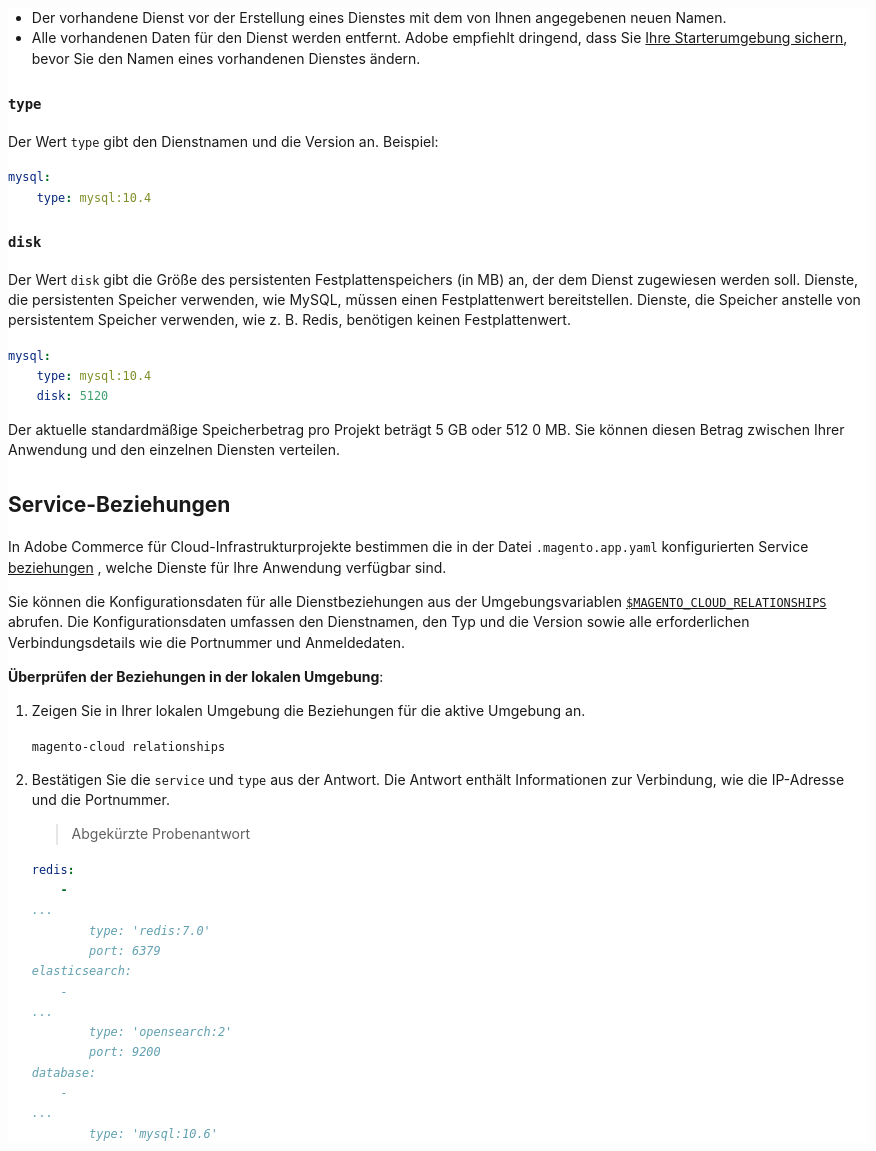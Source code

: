 - Der vorhandene Dienst vor der Erstellung eines Dienstes mit dem von Ihnen angegebenen neuen Namen.
- Alle vorhandenen Daten für den Dienst werden entfernt. Adobe empfiehlt dringend, dass Sie [Ihre Starterumgebung sichern](../storage/snapshots.md), bevor Sie den Namen eines vorhandenen Dienstes ändern.

### `type`

Der Wert `type` gibt den Dienstnamen und die Version an. Beispiel:

```yaml
mysql:
    type: mysql:10.4
```

### `disk`

Der Wert `disk` gibt die Größe des persistenten Festplattenspeichers (in MB) an, der dem Dienst zugewiesen werden soll. Dienste, die persistenten Speicher verwenden, wie MySQL, müssen einen Festplattenwert bereitstellen. Dienste, die Speicher anstelle von persistentem Speicher verwenden, wie z. B. Redis, benötigen keinen Festplattenwert.

```yaml
mysql:
    type: mysql:10.4
    disk: 5120
```

Der aktuelle standardmäßige Speicherbetrag pro Projekt beträgt 5 GB oder 512 0 MB. Sie können diesen Betrag zwischen Ihrer Anwendung und den einzelnen Diensten verteilen.

## Service-Beziehungen

In Adobe Commerce für Cloud-Infrastrukturprojekte bestimmen die in der Datei `.magento.app.yaml` konfigurierten Service [beziehungen](../application/properties.md#relationships) , welche Dienste für Ihre Anwendung verfügbar sind.

Sie können die Konfigurationsdaten für alle Dienstbeziehungen aus der Umgebungsvariablen [`$MAGENTO_CLOUD_RELATIONSHIPS`](../environment/variables-cloud.md) abrufen. Die Konfigurationsdaten umfassen den Dienstnamen, den Typ und die Version sowie alle erforderlichen Verbindungsdetails wie die Portnummer und Anmeldedaten.

**Überprüfen der Beziehungen in der lokalen Umgebung**:

1. Zeigen Sie in Ihrer lokalen Umgebung die Beziehungen für die aktive Umgebung an.

   ```bash
   magento-cloud relationships
   ```

1. Bestätigen Sie die `service` und `type` aus der Antwort. Die Antwort enthält Informationen zur Verbindung, wie die IP-Adresse und die Portnummer.

   >Abgekürzte Probenantwort

   ```yaml
   redis:
       -
   ...
           type: 'redis:7.0'
           port: 6379
   elasticsearch:
       -
   ...
           type: 'opensearch:2'
           port: 9200
   database:
       -
   ...
           type: 'mysql:10.6'
   ```